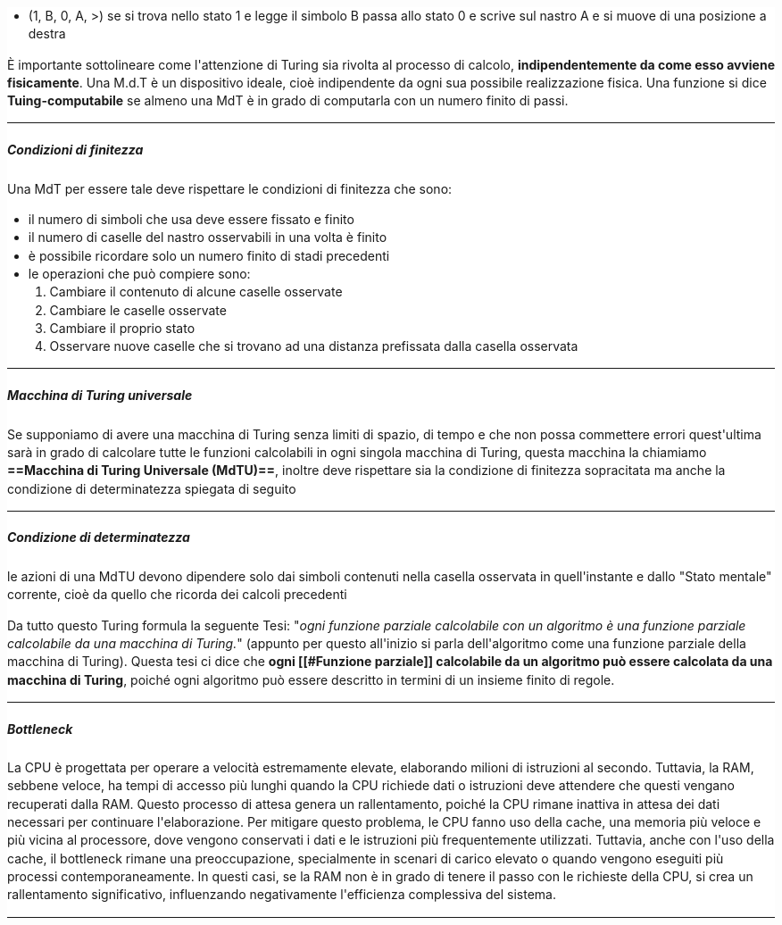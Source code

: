 - (1, B, 0, A, >) se si trova nello stato 1 e legge il simbolo B passa allo stato 0 e scrive sul nastro A e si muove di una posizione a destra

È importante sottolineare come l'attenzione di Turing sia rivolta al processo di calcolo, **indipendentemente da come esso avviene fisicamente**. Una M.d.T è un dispositivo ideale, cioè indipendente da ogni sua possibile realizzazione fisica. Una funzione si dice **Tuing-computabile** se almeno una MdT è in grado di computarla con un numero finito di passi. 

---
##### Condizioni di finitezza 
Una MdT per essere tale deve rispettare le condizioni di finitezza che sono:
- il numero di simboli che usa deve essere fissato e finito
- il numero di caselle del nastro osservabili in una volta è finito
- è possibile ricordare solo un numero finito di stadi precedenti
- le operazioni che può compiere sono:
	1. Cambiare il contenuto di alcune caselle osservate
	2. Cambiare le caselle osservate
	3. Cambiare il proprio stato
	4. Osservare nuove caselle che si trovano ad una distanza prefissata dalla casella osservata

---
##### Macchina di Turing universale
Se supponiamo di avere una macchina di Turing senza limiti di spazio, di tempo e che non possa commettere errori quest'ultima sarà in grado di calcolare tutte le funzioni calcolabili in ogni singola macchina di Turing, questa macchina la chiamiamo **==Macchina di Turing Universale (MdTU)==**, inoltre deve rispettare sia la condizione di finitezza sopracitata ma anche la condizione di determinatezza spiegata di seguito

---
##### Condizione di determinatezza 
le azioni di una MdTU devono dipendere solo dai simboli contenuti nella casella osservata in quell'instante e dallo "Stato mentale" corrente, cioè da quello che ricorda dei calcoli precedenti

Da tutto questo Turing formula la seguente Tesi: "*ogni funzione parziale calcolabile con un algoritmo è una funzione parziale calcolabile da una macchina di Turing.*" (appunto per questo all'inizio si parla dell'algoritmo come una funzione parziale della macchina di Turing). Questa tesi ci dice che **ogni [[#Funzione parziale]] calcolabile da un algoritmo può essere calcolata da una macchina di Turing**, poiché ogni algoritmo può essere descritto in termini di un insieme finito di regole.

---
##### Bottleneck
La CPU è progettata per operare a velocità estremamente elevate, elaborando milioni di istruzioni al secondo. Tuttavia, la RAM, sebbene veloce, ha tempi di accesso più lunghi quando la CPU richiede dati o istruzioni deve attendere che questi vengano recuperati dalla RAM. Questo processo di attesa genera un rallentamento, poiché la CPU rimane inattiva in attesa dei dati necessari per continuare l'elaborazione. Per mitigare questo problema, le CPU fanno uso della cache, una memoria più veloce e più vicina al processore, dove vengono conservati i dati e le istruzioni più frequentemente utilizzati. Tuttavia, anche con l'uso della cache, il bottleneck rimane una preoccupazione, specialmente in scenari di carico elevato o quando vengono eseguiti più processi contemporaneamente. In questi casi, se la RAM non è in grado di tenere il passo con le richieste della CPU, si crea un rallentamento significativo, influenzando negativamente l'efficienza complessiva del sistema. 

---